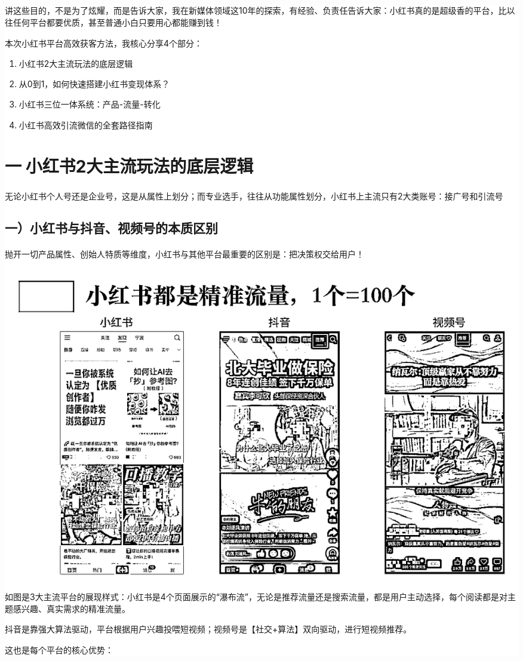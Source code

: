 讲这些目的，不是为了炫耀，而是告诉大家，我在新媒体领域这10年的探索，有经验、负责任告诉大家：小红书真的是超级香的平台，比以往任何平台都要优质，甚至普通小白只要用心都能赚到钱！

本次小红书平台高效获客方法，我核心分享4个部分：

1.  小红书2大主流玩法的底层逻辑

1.  从0到1，如何快速搭建小红书变现体系？

1.  小红书三位一体系统：产品-流量-转化

1.  小红书高效引流微信的全套路径指南

# 一 小红书2大主流玩法的底层逻辑

无论小红书个人号还是企业号，这是从属性上划分；而专业选手，往往从功能属性划分，小红书上主流只有2大类账号：接广号和引流号

## 一）小红书与抖音、视频号的本质区别

抛开一切产品属性、创始人特质等维度，小红书与其他平台最重要的区别是：把决策权交给用户！

![](img/20a2e8bf82533d3d9c9d02e0228b5c0d.png)

如图是3大主流平台的展现样式：小红书是4个页面展示的“瀑布流”，无论是推荐流量还是搜索流量，都是用户主动选择，每个阅读都是对主题感兴趣、真实需求的精准流量。

抖音是靠强大算法驱动，平台根据用户兴趣投喂短视频；视频号是【社交+算法】双向驱动，进行短视频推荐。

这也是每个平台的核心优势：
